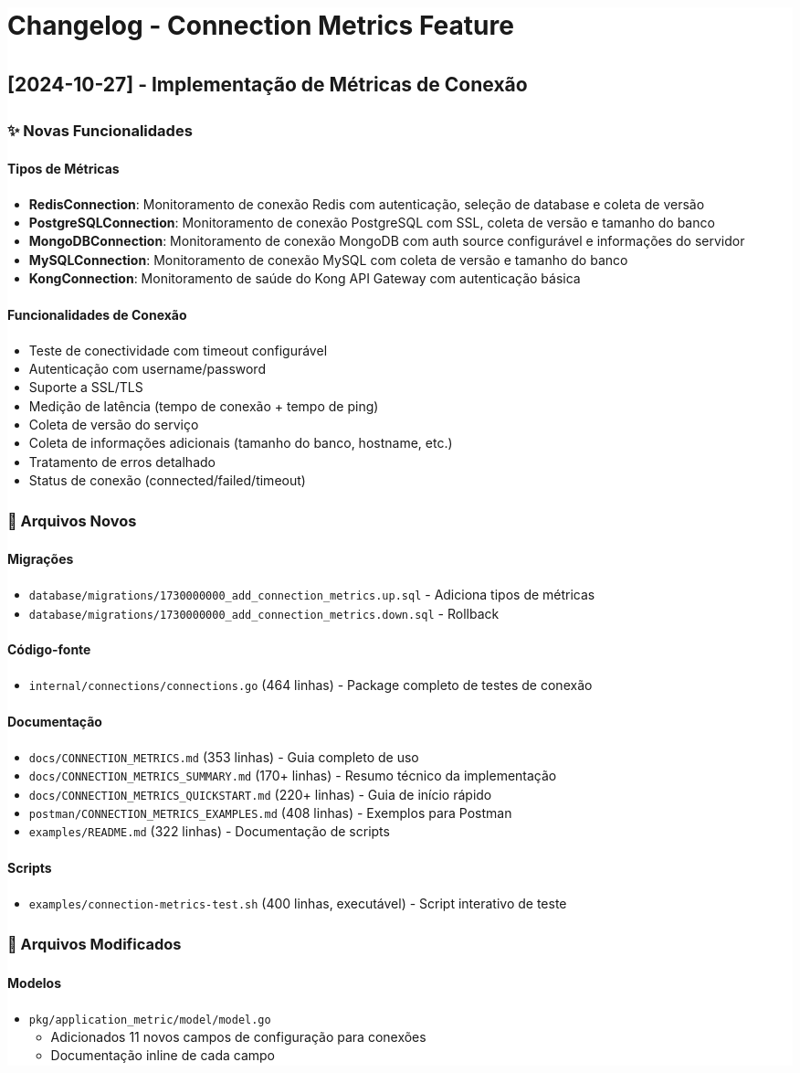 # Changelog - Connection Metrics Feature

## [2024-10-27] - Implementação de Métricas de Conexão

### ✨ Novas Funcionalidades

#### Tipos de Métricas
- **RedisConnection**: Monitoramento de conexão Redis com autenticação, seleção de database e coleta de versão
- **PostgreSQLConnection**: Monitoramento de conexão PostgreSQL com SSL, coleta de versão e tamanho do banco
- **MongoDBConnection**: Monitoramento de conexão MongoDB com auth source configurável e informações do servidor
- **MySQLConnection**: Monitoramento de conexão MySQL com coleta de versão e tamanho do banco
- **KongConnection**: Monitoramento de saúde do Kong API Gateway com autenticação básica

#### Funcionalidades de Conexão
- Teste de conectividade com timeout configurável
- Autenticação com username/password
- Suporte a SSL/TLS
- Medição de latência (tempo de conexão + tempo de ping)
- Coleta de versão do serviço
- Coleta de informações adicionais (tamanho do banco, hostname, etc.)
- Tratamento de erros detalhado
- Status de conexão (connected/failed/timeout)

### 📁 Arquivos Novos

#### Migrações
- `database/migrations/1730000000_add_connection_metrics.up.sql` - Adiciona tipos de métricas
- `database/migrations/1730000000_add_connection_metrics.down.sql` - Rollback

#### Código-fonte
- `internal/connections/connections.go` (464 linhas) - Package completo de testes de conexão

#### Documentação
- `docs/CONNECTION_METRICS.md` (353 linhas) - Guia completo de uso
- `docs/CONNECTION_METRICS_SUMMARY.md` (170+ linhas) - Resumo técnico da implementação
- `docs/CONNECTION_METRICS_QUICKSTART.md` (220+ linhas) - Guia de início rápido
- `postman/CONNECTION_METRICS_EXAMPLES.md` (408 linhas) - Exemplos para Postman
- `examples/README.md` (322 linhas) - Documentação de scripts

#### Scripts
- `examples/connection-metrics-test.sh` (400 linhas, executável) - Script interativo de teste

### 🔧 Arquivos Modificados

#### Modelos
- `pkg/application_metric/model/model.go`
  - Adicionados 11 novos campos de configuração para conexões
  - Documentação inline de cada campo

